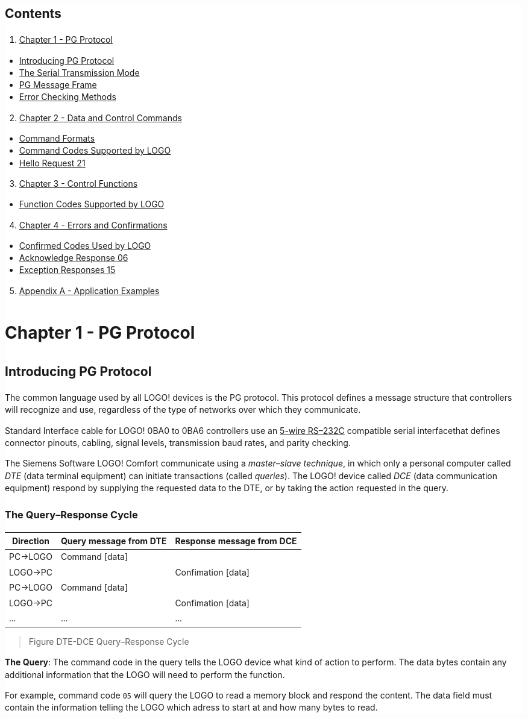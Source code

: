 ## Contents
1) [Chapter 1 - PG Protocol](#chapter-1---pg-protocol)
  - [Introducing PG Protocol](#introducing-pg-protocol)
  - [The Serial Transmission Mode](#the-serial-transmission-mode)
  - [PG Message Frame](#pg-message-frame)
  - [Error Checking Methods](#error-checking-methods)
2) [Chapter 2 - Data and Control Commands](#chapter-2---data-and-control-commands)
  - [Command Formats](#command-formats)
  - [Command Codes Supported by LOGO](#command-codes-supported-by-logo)
  - [Hello Request 21](#hello-request-21)
3) [Chapter 3 - Control Functions](#chapter-3---control-functions)
  - [Function Codes Supported by LOGO](#function-codes-supported-by-logo)
4) [Chapter 4 - Errors and Confirmations](#chapter-4---errors-and-confirmations)
  - [Confirmed Codes Used by LOGO](#confirmed-codes-used-by-logo)
  - [Acknowledge Response 06](#acknowledge-response-06)
  - [Exception Responses 15](#exception-responses-15)
5) [Appendix A - Application Examples](#appendix-a---application-examples)

# Chapter 1 - PG Protocol

## Introducing PG Protocol
The common language used by all LOGO! devices is the PG protocol. This protocol defines a message structure that controllers will recognize and use, regardless of the type of networks over which they communicate.

Standard Interface cable for LOGO! 0BA0 to 0BA6 controllers use an [5-wire RS–232C](https://en.wikipedia.org/wiki/RS-232#3-wire_and_5-wire_RS-232) compatible serial interfacethat defines connector pinouts, cabling, signal levels, transmission baud rates, and parity checking.

The Siemens Software LOGO! Comfort communicate using a _master–slave technique_, in which only a personal computer called _DTE_ (data terminal equipment) can initiate transactions (called _queries_). The LOGO! device called _DCE_ (data communication equipment) respond by supplying the requested data to the DTE, or by taking the action requested in the query.

### The Query–Response Cycle

Direction | Query message from DTE | Response message from DCE
--- | --- | ---
PC->LOGO | Command \[data\] | 
LOGO->PC | | Confimation \[data\]
PC->LOGO | Command \[data\] | 
LOGO->PC | | Confimation \[data\]
... | ... | ...
>Figure DTE-DCE Query–Response Cycle

__The Query__: The command code in the query tells the LOGO device what kind of action to perform. The data bytes contain any additional information that the LOGO will need to perform the function. 

For example, command code `05` will query the LOGO to read a memory block and respond the content. The data field must contain the information telling the LOGO which adress to start at and how many bytes to read.
